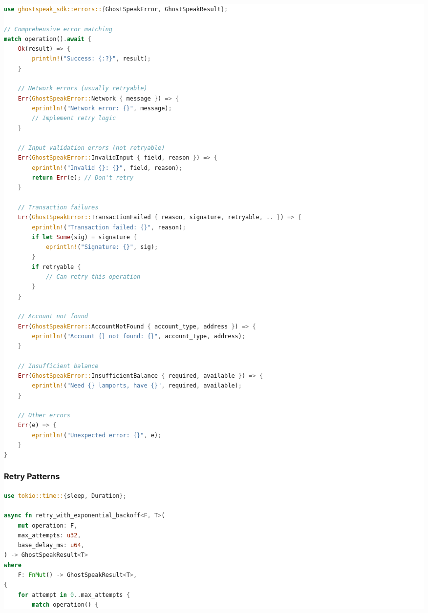 ```rust
use ghostspeak_sdk::errors::{GhostSpeakError, GhostSpeakResult};

// Comprehensive error matching
match operation().await {
    Ok(result) => {
        println!("Success: {:?}", result);
    }
    
    // Network errors (usually retryable)
    Err(GhostSpeakError::Network { message }) => {
        eprintln!("Network error: {}", message);
        // Implement retry logic
    }
    
    // Input validation errors (not retryable)
    Err(GhostSpeakError::InvalidInput { field, reason }) => {
        eprintln!("Invalid {}: {}", field, reason);
        return Err(e); // Don't retry
    }
    
    // Transaction failures
    Err(GhostSpeakError::TransactionFailed { reason, signature, retryable, .. }) => {
        eprintln!("Transaction failed: {}", reason);
        if let Some(sig) = signature {
            eprintln!("Signature: {}", sig);
        }
        if retryable {
            // Can retry this operation
        }
    }
    
    // Account not found
    Err(GhostSpeakError::AccountNotFound { account_type, address }) => {
        eprintln!("Account {} not found: {}", account_type, address);
    }
    
    // Insufficient balance
    Err(GhostSpeakError::InsufficientBalance { required, available }) => {
        eprintln!("Need {} lamports, have {}", required, available);
    }
    
    // Other errors
    Err(e) => {
        eprintln!("Unexpected error: {}", e);
    }
}
```

### Retry Patterns

```rust
use tokio::time::{sleep, Duration};

async fn retry_with_exponential_backoff<F, T>(
    mut operation: F,
    max_attempts: u32,
    base_delay_ms: u64,
) -> GhostSpeakResult<T>
where
    F: FnMut() -> GhostSpeakResult<T>,
{
    for attempt in 0..max_attempts {
        match operation() {
```